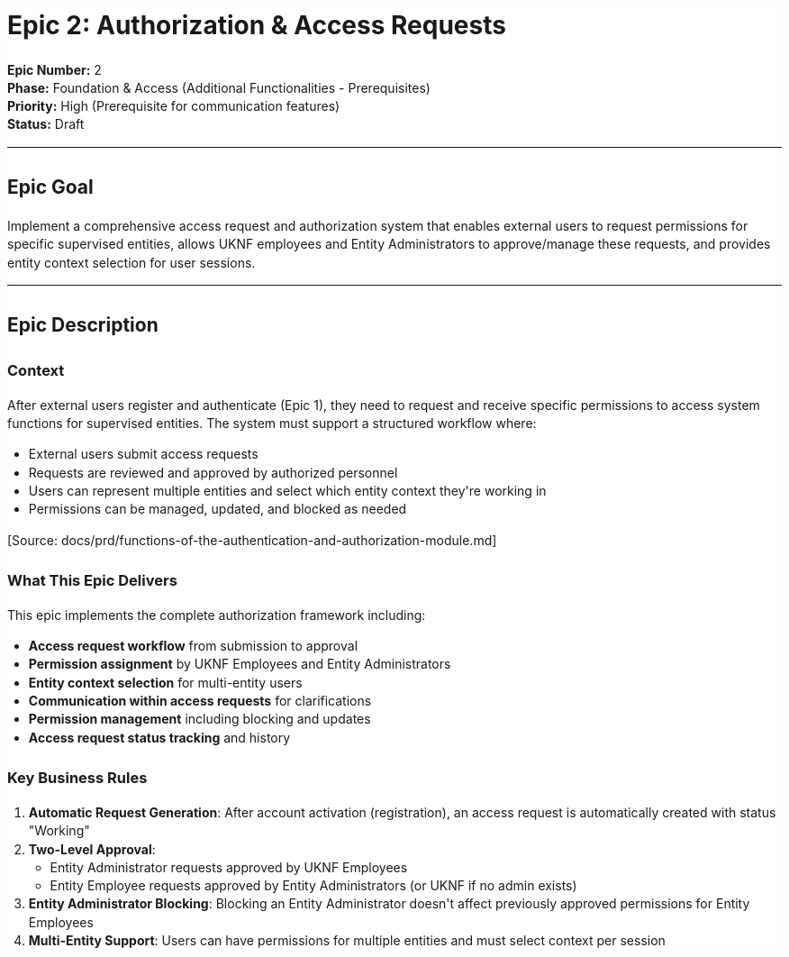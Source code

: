 # Epic 2: Authorization & Access Requests

**Epic Number:** 2  
**Phase:** Foundation & Access (Additional Functionalities - Prerequisites)  
**Priority:** High (Prerequisite for communication features)  
**Status:** Draft

---

## Epic Goal

Implement a comprehensive access request and authorization system that enables external users to request permissions for specific supervised entities, allows UKNF employees and Entity Administrators to approve/manage these requests, and provides entity context selection for user sessions.

---

## Epic Description

### Context

After external users register and authenticate (Epic 1), they need to request and receive specific permissions to access system functions for supervised entities. The system must support a structured workflow where:
- External users submit access requests
- Requests are reviewed and approved by authorized personnel
- Users can represent multiple entities and select which entity context they're working in
- Permissions can be managed, updated, and blocked as needed

[Source: docs/prd/functions-of-the-authentication-and-authorization-module.md]

### What This Epic Delivers

This epic implements the complete authorization framework including:
- **Access request workflow** from submission to approval
- **Permission assignment** by UKNF Employees and Entity Administrators
- **Entity context selection** for multi-entity users
- **Communication within access requests** for clarifications
- **Permission management** including blocking and updates
- **Access request status tracking** and history

### Key Business Rules

1. **Automatic Request Generation**: After account activation (registration), an access request is automatically created with status "Working"
2. **Two-Level Approval**: 
   - Entity Administrator requests approved by UKNF Employees
   - Entity Employee requests approved by Entity Administrators (or UKNF if no admin exists)
3. **Entity Administrator Blocking**: Blocking an Entity Administrator doesn't affect previously approved permissions for Entity Employees
4. **Multi-Entity Support**: Users can have permissions for multiple entities and must select context per session
